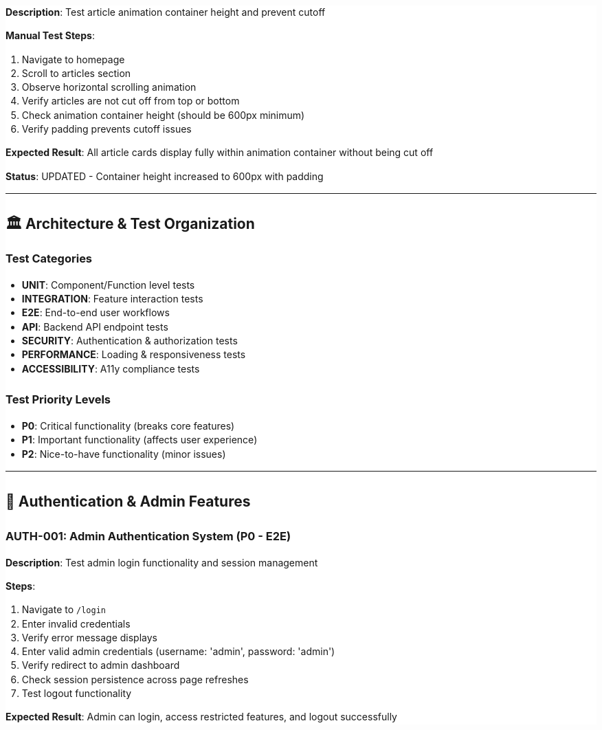 **Description**: Test article animation container height and prevent cutoff

**Manual Test Steps**:

1. Navigate to homepage
2. Scroll to articles section
3. Observe horizontal scrolling animation
4. Verify articles are not cut off from top or bottom
5. Check animation container height (should be 600px minimum)
6. Verify padding prevents cutoff issues

**Expected Result**: All article cards display fully within animation container without being cut off

**Status**: UPDATED - Container height increased to 600px with padding

---

## 🏛️ Architecture & Test Organization

### Test Categories
- **UNIT**: Component/Function level tests
- **INTEGRATION**: Feature interaction tests  
- **E2E**: End-to-end user workflows
- **API**: Backend API endpoint tests
- **SECURITY**: Authentication & authorization tests
- **PERFORMANCE**: Loading & responsiveness tests
- **ACCESSIBILITY**: A11y compliance tests

### Test Priority Levels
- **P0**: Critical functionality (breaks core features)
- **P1**: Important functionality (affects user experience)
- **P2**: Nice-to-have functionality (minor issues)

---

## 🔐 Authentication & Admin Features

### AUTH-001: Admin Authentication System (P0 - E2E)

**Description**: Test admin login functionality and session management

**Steps**:

1. Navigate to `/login`
2. Enter invalid credentials
3. Verify error message displays
4. Enter valid admin credentials (username: 'admin', password: 'admin')
5. Verify redirect to admin dashboard
6. Check session persistence across page refreshes
7. Test logout functionality

**Expected Result**: Admin can login, access restricted features, and logout successfully
